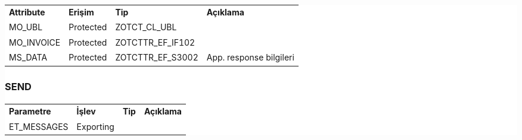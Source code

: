 


<table>
  <tr>
   <td><strong>Attribute</strong>
   </td>
   <td><strong>Erişim</strong>
   </td>
   <td><strong>Tip</strong>
   </td>
   <td><strong>Açıklama</strong>
   </td>
  </tr>
  <tr>
   <td>MO_UBL
   </td>
   <td>Protected
   </td>
   <td>ZOTCT_CL_UBL
   </td>
   <td>
   </td>
  </tr>
  <tr>
   <td>MO_INVOICE
   </td>
   <td>Protected
   </td>
   <td>ZOTCTTR_EF_IF102 
   </td>
   <td>
   </td>
  </tr>
  <tr>
   <td>MS_DATA
   </td>
   <td>Protected
   </td>
   <td>ZOTCTTR_EF_S3002
   </td>
   <td>App. response bilgileri
   </td>
  </tr>
</table>



### SEND


<table>
  <tr>
   <td><strong>Parametre</strong>
   </td>
   <td><strong>İşlev</strong>
   </td>
   <td><strong>Tip</strong>
   </td>
   <td><strong>Açıklama</strong>
   </td>
  </tr>
  <tr>
   <td>ET_MESSAGES
   </td>
   <td>Exporting